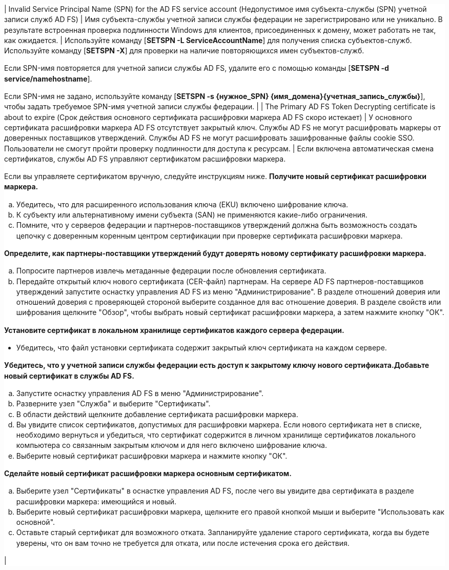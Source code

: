 | Invalid Service Principal Name (SPN) for the AD FS service account (Недопустимое имя субъекта-службы (SPN) учетной записи служб AD FS) | Имя субъекта-службы учетной записи службы федерации не зарегистрировано или не уникально. В результате встроенная проверка подлинности Windows для клиентов, присоединенных к домену, может работать не так, как ожидается. | Используйте команду [<b>SETSPN -L ServiceAccountName</b>] для получения списка субъектов-служб.<br>Используйте команду [<b>SETSPN -X</b>] для проверки на наличие повторяющихся имен субъектов-служб.</p><p>Если SPN-имя повторяется для учетной записи службы AD FS, удалите его с помощью команды [<b>SETSPN -d service/namehostname</b>].</p><p>Если SPN-имя не задано, используйте команду [<b>SETSPN -s {нужное_SPN} {имя_домена}\{учетная_запись_службы}</b>], чтобы задать требуемое SPN-имя учетной записи службы федерации. | 
| The Primary AD FS Token Decrypting certificate is about to expire (Срок действия основного сертификата расшифровки маркера AD FS скоро истекает) | У основного сертификата расшифровки маркера AD FS отсутствует закрытый ключ. Службы AD FS не могут расшифровать маркеры от доверенных поставщиков утверждений. Службы AD FS не могут расшифровать зашифрованные файлы cookie SSO. Пользователи не смогут пройти проверку подлинности для доступа к ресурсам. | Если включена автоматическая смена сертификатов, службы AD FS управляют сертификатом расшифровки маркера.</p><p>Если вы управляете сертификатом вручную, следуйте инструкциям ниже. <b>Получите новый сертификат расшифровки маркера.</b><ol type="a"><li>Убедитесь, что для расширенного использования ключа (EKU) включено шифрование ключа.</li><li>К субъекту или альтернативному имени субъекта (SAN) не применяются какие-либо ограничения.</li><li>Помните, что у серверов федерации и партнеров-поставщиков утверждений должна быть возможность создать цепочку с доверенным коренным центром сертификации при проверке сертификата расшифровки маркера.</li></ol><b>Определите, как партнеры-поставщики утверждений будут доверять новому сертификату расшифровки маркера.</b><ol type="a"><li>Попросите партнеров извлечь метаданные федерации после обновления сертификата.</li><li>Передайте открытый ключ нового сертификата (CER-файл) партнерам. На сервере AD FS партнеров-поставщиков утверждений запустите оснастку управления AD FS из меню "Администрирование". В разделе отношений доверия или отношений доверия с проверяющей стороной выберите созданное для вас отношение доверия. В разделе свойств или шифрования щелкните "Обзор", чтобы выбрать новый сертификат расшифровки маркера, а затем нажмите кнопку "ОК".</li></ol><b>Установите сертификат в локальном хранилище сертификатов каждого сервера федерации.</b><ul><li>Убедитесь, что файл установки сертификата содержит закрытый ключ сертификата на каждом сервере.</li></ul><b>Убедитесь, что у учетной записи службы федерации есть доступ к закрытому ключу нового сертификата.</b><b>Добавьте новый сертификат в службы AD FS.</b><ol type="a"><li>Запустите оснастку управления AD FS в меню "Администрирование".</li><li>Разверните узел "Служба" и выберите "Сертификаты".</li><li>В области действий щелкните добавление сертификата расшифровки маркера.</li><li>Вы увидите список сертификатов, допустимых для расшифровки маркера. Если нового сертификата нет в списке, необходимо вернуться и убедиться, что сертификат содержится в личном хранилище сертификатов локального компьютера со связанным закрытым ключом и для него включено шифрование ключа.</li><li>Выберите новый сертификат расшифровки маркера и нажмите кнопку "ОК".</li></ol><b>Сделайте новый сертификат расшифровки маркера основным сертификатом.</b><ol type="a"><li>Выберите узел "Сертификаты" в оснастке управления AD FS, после чего вы увидите два сертификата в разделе расшифровки маркера: имеющийся и новый.</li><li>Выберите новый сертификат расшифровки маркера, щелкните его правой кнопкой мыши и выберите "Использовать как основной".</li><li>Оставьте старый сертификат для возможного отката. Запланируйте удаление старого сертификата, когда вы будете уверены, что он вам точно не требуется для отката, или после истечения срока его действия. </li></ol>  | 